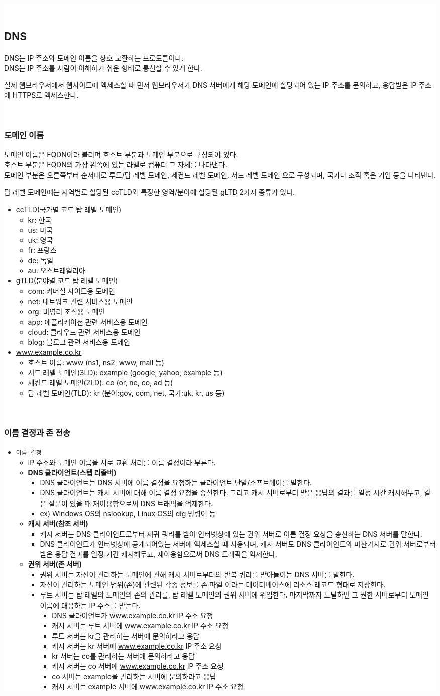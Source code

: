 <br/>

## DNS

DNS는 IP 주소와 도메인 이름을 상호 교환하는 프로토콜이다.  
DNS는 IP 주소를 사람이 이해하기 쉬운 형태로 통신할 수 있게 한다.  

실제 웹브라우저에서 웹사이트에 액세스할 때 먼저 웹브라우저가 DNS 서버에게 해당 도메인에 할당되어 있는 IP 주소를 문의하고, 응답받은 IP 주소에 HTTPS로 액세스한다.  

<br/>

### 도메인 이름

도메인 이름은 FQDN이라 불리며 호스트 부분과 도메인 부분으로 구성되어 있다.  
호스트 부분은 FQDN의 가장 왼쪽에 있는 라벨로 컴퓨터 그 자체를 나타낸다.  
도메인 부분은 오른쪽부터 순서대로 루트/탑 레벨 도메인, 세컨드 레벨 도메인, 서드 레벨 도메인 으로 구성되며, 국가나 조직 혹은 기업 등을 나타낸다.  

탑 레벨 도메인에는 지역별로 할당된 ccTLD와 특정한 영역/분야에 할당된 gLTD 2가지 종류가 있다.  

 - ccTLD(국가별 코드 탑 레벨 도메인)
    - kr: 한국
    - us: 미국
    - uk: 영국
    - fr: 프랑스
    - de: 독일
    - au: 오스트레일리아
 - gTLD(분야별 코드 탑 레벨 도메인)
    - com: 커머셜 사이트용 도메인
    - net: 네트워크 관련 서비스용 도메인
    - org: 비영리 조직용 도메인
    - app: 애플리케이션 관련 서비스용 도메인
    - cloud: 클라우드 관련 서비스용 도메인
    - blog: 블로그 관련 서비스용 도메인
 - www.example.co.kr
    - 호스트 이름: www (ns1, ns2, www, mail 등)
    - 서드 레벨 도메인(3LD): example (google, yahoo, example 등)
    - 세컨드 레벨 도메인(2LD): co (or, ne, co, ad 등)
    - 탑 레벨 도메인(TLD): kr (분야:gov, com, net, 국가:uk, kr, us 등)

<br/>

### 이름 결정과 존 전송

 - `이름 결정`
    - IP 주소와 도메인 이름을 서로 교환 처리를 이름 결정이라 부른다.
    - __DNS 클라이언트(스텝 리졸버)__
        - DNS 클라이언트는 DNS 서버에 이름 결정을 요청하는 클라이언트 단말/소프트웨어를 말한다.
        - DNS 클라이언트는 캐시 서버에 대해 이름 결정 요청을 송신한다. 그리고 캐시 서버로부터 받은 응답의 결과를 일정 시간 캐시해두고, 같은 질문이 있을 때 재이용함으로써 DNS 트래픽을 억제한다.
        - ex) Windows OS의 nslookup, Linux OS의 dig 명령어 등
    - __캐시 서버(참조 서버)__
        - 캐시 서버는 DNS 클라이언트로부터 재귀 쿼리를 받아 인터넷상에 있는 권위 서버로 이름 결정 요청을 송신하는 DNS 서버를 말한다.
        - DNS 클라이언트가 인터넷상에 공개되어있는 서버에 액세스할 때 사용되며, 캐시 서버도 DNS 클라이언트와 마찬가지로 권위 서버로부터 받은 응답 결과를 일정 기간 캐시해두고, 재이용함으로써 DNS 트래픽을 억제한다.
    - __권위 서버(존 서버)__
        - 권위 서버는 자신이 관리하는 도메인에 관해 캐시 서버로부터의 반복 쿼리를 받아들이는 DNS 서버를 말한다.
        - 자신이 관리하는 도메인 범위(존)에 관련된 각종 정보를 존 파일 이라는 데이터베이스에 리소스 레코드 형태로 저장한다.
        - 루트 서버는 탑 레벨의 도메인의 존의 관리를, 탑 레벨 도메인의 권위 서버에 위임한다. 마지막까지 도달하면 그 권한 서버로부터 도메인 이름에 대응하는 IP 주소를 받는다.
            - DNS 클라이언트가 www.example.co.kr IP 주소 요청
            - 캐시 서버는 루트 서버에 www.example.co.kr IP 주소 요청
            - 루트 서버는 kr을 관리하는 서버에 문의하라고 응답
            - 캐시 서버는 kr 서버에 www.example.co.kr IP 주소 요청
            - kr 서버는 co를 관리하는 서버에 문의하라고 응답
            - 캐시 서버는 co 서버에 www.example.co.kr IP 주소 요청
            - co 서버는 example을 관리하는 서버에 문의하라고 응답
            - 캐시 서버는 example 서버에 www.example.co.kr IP 주소 요청